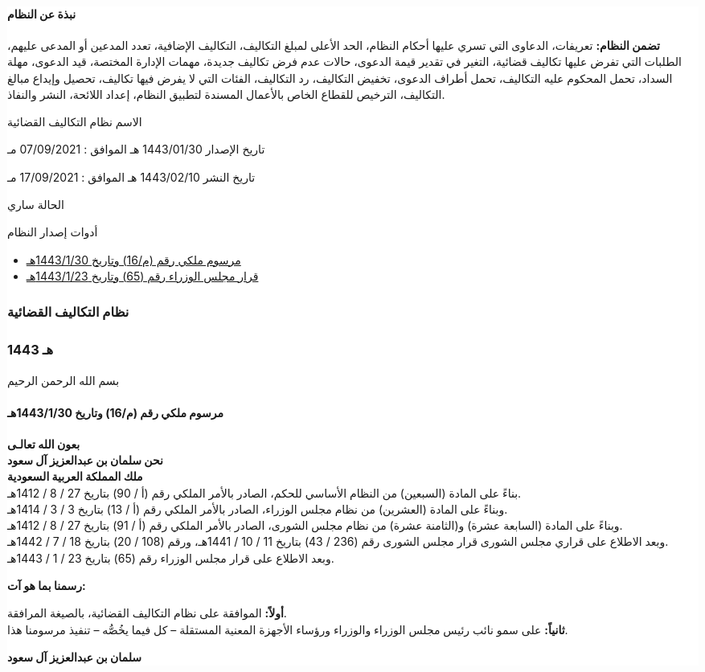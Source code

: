 #### نبذة عن النظام

**تضمن النظام:** تعريفات، الدعاوى التي تسري عليها أحكام النظام، الحد الأعلى لمبلغ التكاليف، التكاليف الإضافية، تعدد المدعين أو المدعى عليهم، الطلبات التي تفرض عليها تكاليف قضائية، التغير في تقدير قيمة الدعوى، حالات عدم فرض تكاليف جديدة، مهمات الإدارة المختصة، قيد الدعوى، مهلة السداد، تحمل المحكوم عليه التكاليف، تحمل أطراف الدعوى، تخفيض التكاليف، رد التكاليف، الفئات التي لا يفرض فيها تكاليف، تحصيل وإيداع مبالغ التكاليف، الترخيص للقطاع الخاص بالأعمال المسندة لتطبيق النظام، إعداد اللائحة، النشر والنفاذ.

  



الاسم نظام التكاليف القضائية

تاريخ الإصدار 1443/01/30 هـ الموافق : 07/09/2021 مـ

تاريخ النشر 1443/02/10 هـ الموافق : 17/09/2021 مـ 

الحالة ساري

أدوات إصدار النظام

  * [مرسوم ملكي رقم (م/16) وتاريخ 1443/1/30هـ](/BoeLaws/Laws/Viewer/1b535e9f-26fe-4c75-9396-ada100b8f711?lawId=3e368087-7b31-46e7-8005-ada100b8f703)
  * [قرار مجلس الوزراء رقم (65) وتاريخ 1443/1/23هـ](/BoeLaws/Laws/Viewer/a5ca9225-cca8-4adc-bde1-ada100b8f72d?lawId=3e368087-7b31-46e7-8005-ada100b8f703)




### نظام التكاليف القضائية

### 1443 هـ

بسم الله الرحمن الرحيم

#### مرسوم ملكي رقم (م/16) وتاريخ 1443/1/30هـ

**بعون الله تعالـى  
نحن سلمان بن عبدالعزيز آل سعود  
ملك المملكة العربية السعودية**  
بناءً على المادة (السبعين) من النظام الأساسي للحكم، الصادر بالأمر الملكي رقم (أ / 90) بتاريخ 27 / 8 / 1412هـ.  
وبناءً على المادة (العشرين) من نظام مجلس الوزراء، الصادر بالأمر الملكي رقم (أ / 13) بتاريخ 3 / 3 / 1414هـ.  
وبناءً على المادة (السابعة عشرة) و(الثامنة عشرة) من نظام مجلس الشورى، الصادر بالأمر الملكي رقم (أ / 91) بتاريخ 27 / 8 / 1412هـ.  
وبعد الاطلاع على قراري مجلس الشورى قرار مجلس الشورى رقم (236 / 43) بتاريخ 11 / 10 / 1441هـ، ورقم (108 / 20) بتاريخ 18 / 7 / 1442هـ.  
وبعد الاطلاع على قرار مجلس الوزراء رقم (65) بتاريخ 23 / 1 / 1443هـ.

**رسمنا بما هو آت:**

**أولاً:** الموافقة على نظام التكاليف القضائية، بالصيغة المرافقة.  
**ثانياً:** على سمو نائب رئيس مجلس الوزراء والوزراء ورؤساء الأجهزة المعنية المستقلة – كل فيما يخُصُّه – تنفيذ مرسومنا هذا.

**سلمان بن عبدالعزيز آل سعود**

